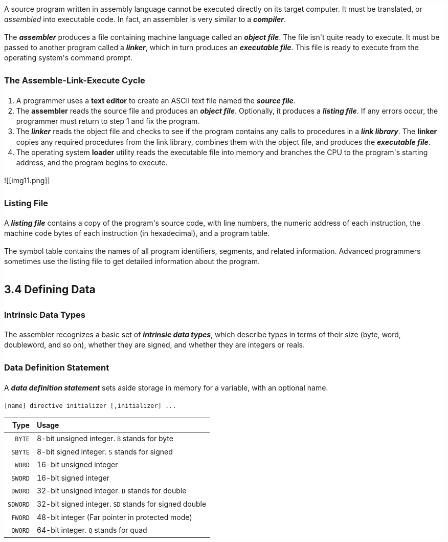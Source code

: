 A source program written in assembly language cannot be executed directly on its target computer. It must be translated, or *assembled* into executable code. In fact, an assembler is very similar to a ***compiler***.

The ***assembler*** produces a file containing machine language called an ***object file***. The file isn't quite ready to execute. It must be passed to another program called a ***linker***, which in turn produces an ***executable file***. This file is ready to execute from the operating system's command prompt.

### The Assemble-Link-Execute Cycle

1. A programmer uses a **text editor** to create an ASCII text file named the ***source file***.
2. The **assembler** reads the source file and produces an ***object file***. Optionally, it produces a ***listing file***. If any errors occur, the programmer must return to step 1 and fix the program.
3. The ***linker*** reads the object file and checks to see if the program contains any calls to procedures in a ***link library***. The **linker** copies any required procedures from the link library, combines them with the object file, and produces the ***executable file***.
4. The operating system **loader** utility reads the executable file into memory and branches the CPU to the program's starting address, and the program begins to execute.

![[img11.png]]

### Listing File

A ***listing file*** contains a copy of the program's source code, with line numbers, the numeric address of each instruction, the machine code bytes of each instruction (in hexadecimal), and a program table.

The symbol table contains the names of all program identifiers, segments, and related information. Advanced programmers sometimes use the listing file to get detailed information about the program.

## 3.4 Defining Data

### Intrinsic Data Types

The assembler recognizes a basic set of ***intrinsic data types***, which describe types in terms of their size (byte, word, doubleword, and so on), whether they are signed, and whether they are integers or reals.

### Data Definition Statement

A ***data definition statement*** sets aside storage in memory for a variable, with an optional name.

```assembly
[name] directive initializer [,initializer] ...
```

| Type | Usage |
| --: | :-- |
| `BYTE` | 8-bit unsigned integer. `B` stands for byte |
| `SBYTE` | 8-bit signed integer. `S` stands for signed |
| `WORD` | 16-bit unsigned integer |
| `SWORD` | 16-bit signed integer |
| `DWORD` | 32-bit unsigned integer. `D` stands for double |
| `SDWORD` | 32-bit signed integer. `SD` stands for signed double |
| `FWORD` | 48-bit integer (Far pointer in protected mode) |
| `QWORD` | 64-bit integer. `Q` stands for quad |